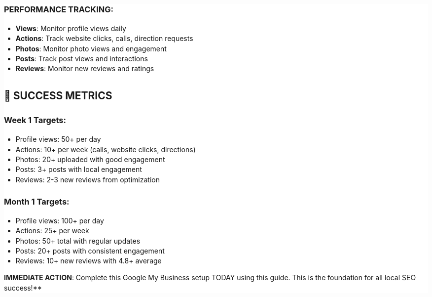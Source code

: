 ### PERFORMANCE TRACKING:
- **Views**: Monitor profile views daily
- **Actions**: Track website clicks, calls, direction requests
- **Photos**: Monitor photo views and engagement
- **Posts**: Track post views and interactions
- **Reviews**: Monitor new reviews and ratings

## 🎯 SUCCESS METRICS

### Week 1 Targets:
- Profile views: 50+ per day
- Actions: 10+ per week (calls, website clicks, directions)
- Photos: 20+ uploaded with good engagement
- Posts: 3+ posts with local engagement
- Reviews: 2-3 new reviews from optimization

### Month 1 Targets:
- Profile views: 100+ per day
- Actions: 25+ per week
- Photos: 50+ total with regular updates
- Posts: 20+ posts with consistent engagement
- Reviews: 10+ new reviews with 4.8+ average

**IMMEDIATE ACTION**: Complete this Google My Business setup TODAY using this guide. This is the foundation for all local SEO success!**
